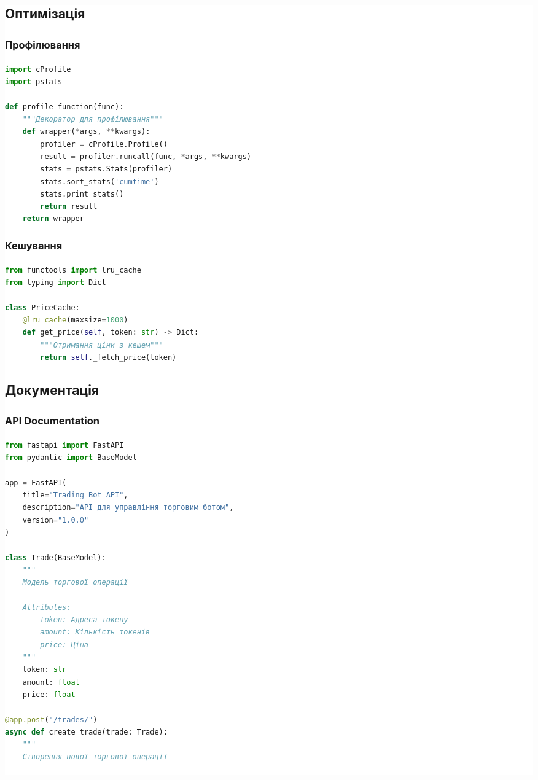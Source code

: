 ## Оптимізація

### Профілювання
```python
import cProfile
import pstats

def profile_function(func):
    """Декоратор для профілювання"""
    def wrapper(*args, **kwargs):
        profiler = cProfile.Profile()
        result = profiler.runcall(func, *args, **kwargs)
        stats = pstats.Stats(profiler)
        stats.sort_stats('cumtime')
        stats.print_stats()
        return result
    return wrapper
```

### Кешування
```python
from functools import lru_cache
from typing import Dict

class PriceCache:
    @lru_cache(maxsize=1000)
    def get_price(self, token: str) -> Dict:
        """Отримання ціни з кешем"""
        return self._fetch_price(token)
```

## Документація

### API Documentation
```python
from fastapi import FastAPI
from pydantic import BaseModel

app = FastAPI(
    title="Trading Bot API",
    description="API для управління торговим ботом",
    version="1.0.0"
)

class Trade(BaseModel):
    """
    Модель торгової операції
    
    Attributes:
        token: Адреса токену
        amount: Кількість токенів
        price: Ціна
    """
    token: str
    amount: float
    price: float

@app.post("/trades/")
async def create_trade(trade: Trade):
    """
    Створення нової торгової операції
    
```